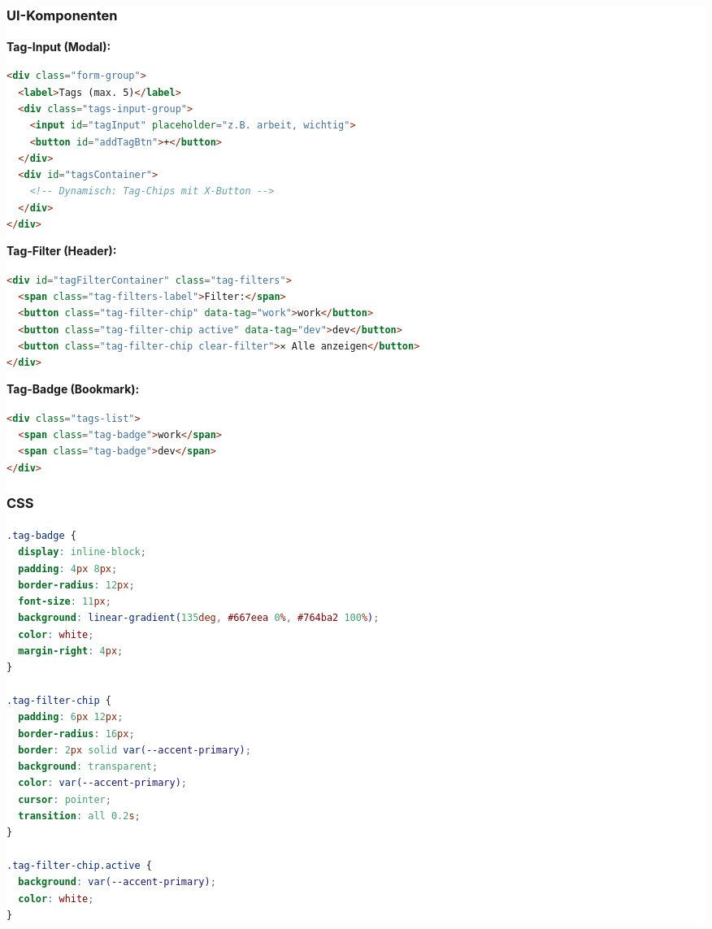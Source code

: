 ### UI-Komponenten

**Tag-Input (Modal):**
```html
<div class="form-group">
  <label>Tags (max. 5)</label>
  <div class="tags-input-group">
    <input id="tagInput" placeholder="z.B. arbeit, wichtig">
    <button id="addTagBtn">+</button>
  </div>
  <div id="tagsContainer">
    <!-- Dynamisch: Tag-Chips mit X-Button -->
  </div>
</div>
```

**Tag-Filter (Header):**
```html
<div id="tagFilterContainer" class="tag-filters">
  <span class="tag-filters-label">Filter:</span>
  <button class="tag-filter-chip" data-tag="work">work</button>
  <button class="tag-filter-chip active" data-tag="dev">dev</button>
  <button class="tag-filter-chip clear-filter">✕ Alle anzeigen</button>
</div>
```

**Tag-Badge (Bookmark):**
```html
<div class="tags-list">
  <span class="tag-badge">work</span>
  <span class="tag-badge">dev</span>
</div>
```

### CSS

```css
.tag-badge {
  display: inline-block;
  padding: 4px 8px;
  border-radius: 12px;
  font-size: 11px;
  background: linear-gradient(135deg, #667eea 0%, #764ba2 100%);
  color: white;
  margin-right: 4px;
}

.tag-filter-chip {
  padding: 6px 12px;
  border-radius: 16px;
  border: 2px solid var(--accent-primary);
  background: transparent;
  color: var(--accent-primary);
  cursor: pointer;
  transition: all 0.2s;
}

.tag-filter-chip.active {
  background: var(--accent-primary);
  color: white;
}
```
